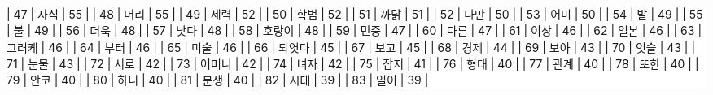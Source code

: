 | 47 | 자식 | 55 |
| 48 | 머리 | 55 |
| 49 | 세력 | 52 |
| 50 | 학범 | 52 |
| 51 | 까닭 | 51 |
| 52 | 다만 | 50 |
| 53 | 어미 | 50 |
| 54 | 발 | 49 |
| 55 | 불 | 49 |
| 56 | 더욱 | 48 |
| 57 | 낫다 | 48 |
| 58 | 호랑이 | 48 |
| 59 | 민중 | 47 |
| 60 | 다른 | 47 |
| 61 | 이상 | 46 |
| 62 | 일본 | 46 |
| 63 | 그러케 | 46 |
| 64 | 부터 | 46 |
| 65 | 미술 | 46 |
| 66 | 되엿다 | 45 |
| 67 | 보고 | 45 |
| 68 | 경제 | 44 |
| 69 | 보아 | 43 |
| 70 | 잇슬 | 43 |
| 71 | 눈물 | 43 |
| 72 | 서로 | 42 |
| 73 | 어머니 | 42 |
| 74 | 녀자 | 42 |
| 75 | 잡지 | 41 |
| 76 | 형태 | 40 |
| 77 | 관계 | 40 |
| 78 | 또한 | 40 |
| 79 | 안코 | 40 |
| 80 | 하니 | 40 |
| 81 | 분쟁 | 40 |
| 82 | 시대 | 39 |
| 83 | 일이 | 39 |